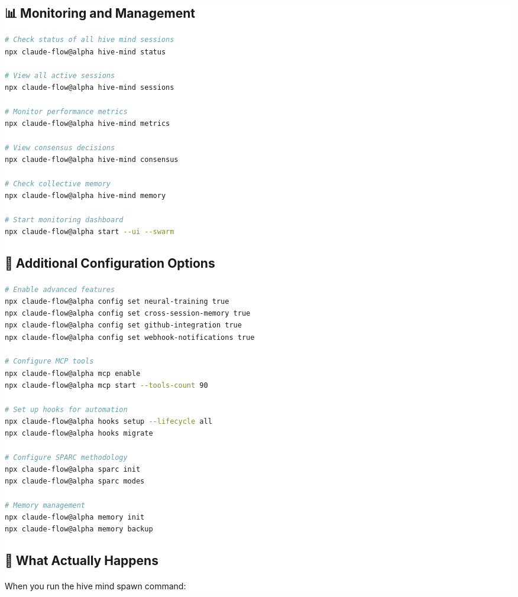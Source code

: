 ## 📊 **Monitoring and Management**

```bash
# Check status of all hive mind sessions
npx claude-flow@alpha hive-mind status

# View all active sessions
npx claude-flow@alpha hive-mind sessions

# Monitor performance metrics
npx claude-flow@alpha hive-mind metrics

# View consensus decisions
npx claude-flow@alpha hive-mind consensus

# Check collective memory
npx claude-flow@alpha hive-mind memory

# Start monitoring dashboard
npx claude-flow@alpha start --ui --swarm
```

## 🔧 **Additional Configuration Options**

```bash
# Enable advanced features
npx claude-flow@alpha config set neural-training true
npx claude-flow@alpha config set cross-session-memory true
npx claude-flow@alpha config set github-integration true
npx claude-flow@alpha config set webhook-notifications true

# Configure MCP tools
npx claude-flow@alpha mcp enable
npx claude-flow@alpha mcp start --tools-count 90

# Set up hooks for automation
npx claude-flow@alpha hooks setup --lifecycle all
npx claude-flow@alpha hooks migrate

# Configure SPARC methodology
npx claude-flow@alpha sparc init
npx claude-flow@alpha sparc modes

# Memory management
npx claude-flow@alpha memory init
npx claude-flow@alpha memory backup
```

## 🎯 **What Actually Happens**

When you run the hive mind spawn command:
